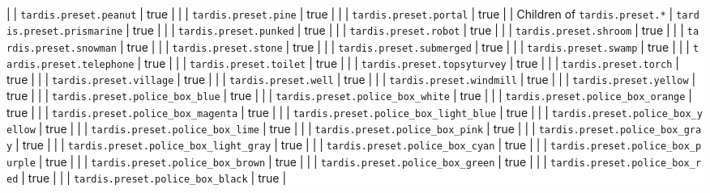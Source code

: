 |            | `tardis.preset.peanut`      | true    |
|            | `tardis.preset.pine`      | true    |
|            | `tardis.preset.portal`      | true    |
| Children of `tardis.preset.*` | `tardis.preset.prismarine`      | true    |
|            | `tardis.preset.punked`      | true    |
|            | `tardis.preset.robot`      | true    |
|            | `tardis.preset.shroom`      | true    |
|            | `tardis.preset.snowman`      | true    |
|            | `tardis.preset.stone`      | true    |
|            | `tardis.preset.submerged`      | true    |
|            | `tardis.preset.swamp`      | true    |
|            | `tardis.preset.telephone`      | true    |
|            | `tardis.preset.toilet`      | true    |
|            | `tardis.preset.topsyturvey`      | true    |
|            | `tardis.preset.torch`      | true    |
|            | `tardis.preset.village`      | true    |
|            | `tardis.preset.well`      | true    |
|            | `tardis.preset.windmill`      | true    |
|            | `tardis.preset.yellow`      | true    |
|            | `tardis.preset.police_box_blue`      | true    |
|            | `tardis.preset.police_box_white`      | true    |
|            | `tardis.preset.police_box_orange`      | true    |
|            | `tardis.preset.police_box_magenta`      | true    |
|            | `tardis.preset.police_box_light_blue`      | true    |
|            | `tardis.preset.police_box_yellow`      | true    |
|            | `tardis.preset.police_box_lime`      | true    |
|            | `tardis.preset.police_box_pink`      | true    |
|            | `tardis.preset.police_box_gray`      | true    |
|            | `tardis.preset.police_box_light_gray`      | true    |
|            | `tardis.preset.police_box_cyan`      | true    |
|            | `tardis.preset.police_box_purple`      | true    |
|            | `tardis.preset.police_box_brown`      | true    |
|            | `tardis.preset.police_box_green`      | true    |
|            | `tardis.preset.police_box_red`      | true    |
|            | `tardis.preset.police_box_black`      | true    |
